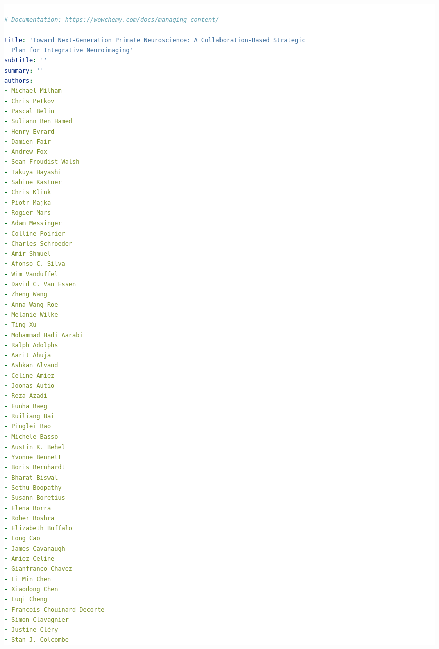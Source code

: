 ```yaml
---
# Documentation: https://wowchemy.com/docs/managing-content/

title: 'Toward Next-Generation Primate Neuroscience: A Collaboration-Based Strategic
  Plan for Integrative Neuroimaging'
subtitle: ''
summary: ''
authors:
- Michael Milham
- Chris Petkov
- Pascal Belin
- Suliann Ben Hamed
- Henry Evrard
- Damien Fair
- Andrew Fox
- Sean Froudist-Walsh
- Takuya Hayashi
- Sabine Kastner
- Chris Klink
- Piotr Majka
- Rogier Mars
- Adam Messinger
- Colline Poirier
- Charles Schroeder
- Amir Shmuel
- Afonso C. Silva
- Wim Vanduffel
- David C. Van Essen
- Zheng Wang
- Anna Wang Roe
- Melanie Wilke
- Ting Xu
- Mohammad Hadi Aarabi
- Ralph Adolphs
- Aarit Ahuja
- Ashkan Alvand
- Celine Amiez
- Joonas Autio
- Reza Azadi
- Eunha Baeg
- Ruiliang Bai
- Pinglei Bao
- Michele Basso
- Austin K. Behel
- Yvonne Bennett
- Boris Bernhardt
- Bharat Biswal
- Sethu Boopathy
- Susann Boretius
- Elena Borra
- Rober Boshra
- Elizabeth Buffalo
- Long Cao
- James Cavanaugh
- Amiez Celine
- Gianfranco Chavez
- Li Min Chen
- Xiaodong Chen
- Luqi Cheng
- Francois Chouinard-Decorte
- Simon Clavagnier
- Justine Cléry
- Stan J. Colcombe
```